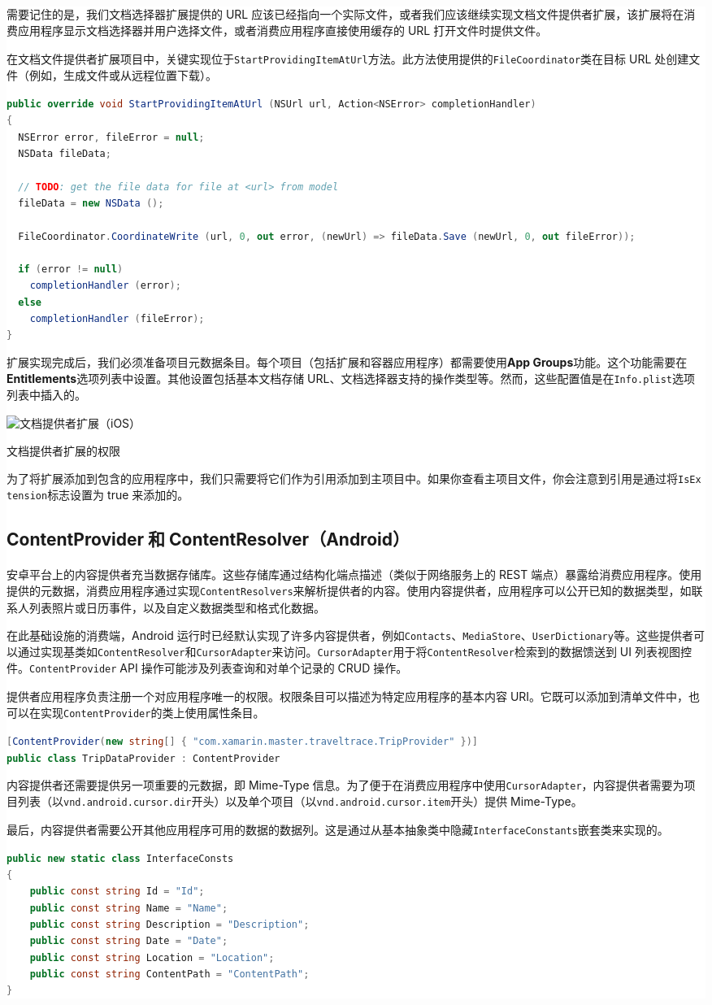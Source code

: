 需要记住的是，我们文档选择器扩展提供的 URL 应该已经指向一个实际文件，或者我们应该继续实现文档文件提供者扩展，该扩展将在消费应用程序显示文档选择器并用户选择文件，或者消费应用程序直接使用缓存的 URL 打开文件时提供文件。

在文档文件提供者扩展项目中，关键实现位于`StartProvidingItemAtUrl`方法。此方法使用提供的`FileCoordinator`类在目标 URL 处创建文件（例如，生成文件或从远程位置下载）。

```cs
public override void StartProvidingItemAtUrl (NSUrl url, Action<NSError> completionHandler)
{
  NSError error, fileError = null;
  NSData fileData;

  // TODO: get the file data for file at <url> from model
  fileData = new NSData ();

  FileCoordinator.CoordinateWrite (url, 0, out error, (newUrl) => fileData.Save (newUrl, 0, out fileError));

  if (error != null)
    completionHandler (error);
  else
    completionHandler (fileError);
}
```

扩展实现完成后，我们必须准备项目元数据条目。每个项目（包括扩展和容器应用程序）都需要使用**App Groups**功能。这个功能需要在**Entitlements**选项列表中设置。其他设置包括基本文档存储 URL、文档选择器支持的操作类型等。然而，这些配置值是在`Info.plist`选项列表中插入的。

![文档提供者扩展（iOS）](img/B04693_06_03.jpg)

文档提供者扩展的权限

为了将扩展添加到包含的应用程序中，我们只需要将它们作为引用添加到主项目中。如果你查看主项目文件，你会注意到引用是通过将`IsExtension`标志设置为 true 来添加的。

## ContentProvider 和 ContentResolver（Android）

安卓平台上的内容提供者充当数据存储库。这些存储库通过结构化端点描述（类似于网络服务上的 REST 端点）暴露给消费应用程序。使用提供的元数据，消费应用程序通过实现`ContentResolvers`来解析提供者的内容。使用内容提供者，应用程序可以公开已知的数据类型，如联系人列表照片或日历事件，以及自定义数据类型和格式化数据。

在此基础设施的消费端，Android 运行时已经默认实现了许多内容提供者，例如`Contacts`、`MediaStore`、`UserDictionary`等。这些提供者可以通过实现基类如`ContentResolver`和`CursorAdapter`来访问。`CursorAdapter`用于将`ContentResolver`检索到的数据馈送到 UI 列表视图控件。`ContentProvider` API 操作可能涉及列表查询和对单个记录的 CRUD 操作。

提供者应用程序负责注册一个对应用程序唯一的权限。权限条目可以描述为特定应用程序的基本内容 URI。它既可以添加到清单文件中，也可以在实现`ContentProvider`的类上使用属性条目。

```cs
[ContentProvider(new string[] { "com.xamarin.master.traveltrace.TripProvider" })]
public class TripDataProvider : ContentProvider
```

内容提供者还需要提供另一项重要的元数据，即 Mime-Type 信息。为了便于在消费应用程序中使用`CursorAdapter`，内容提供者需要为项目列表（以`vnd.android.cursor.dir`开头）以及单个项目（以`vnd.android.cursor.item`开头）提供 Mime-Type。

最后，内容提供者需要公开其他应用程序可用的数据的数据列。这是通过从基本抽象类中隐藏`InterfaceConstants`嵌套类来实现的。

```cs
public new static class InterfaceConsts
{
    public const string Id = "Id";
    public const string Name = "Name";
    public const string Description = "Description";
    public const string Date = "Date";
    public const string Location = "Location";
    public const string ContentPath = "ContentPath";
}
```
